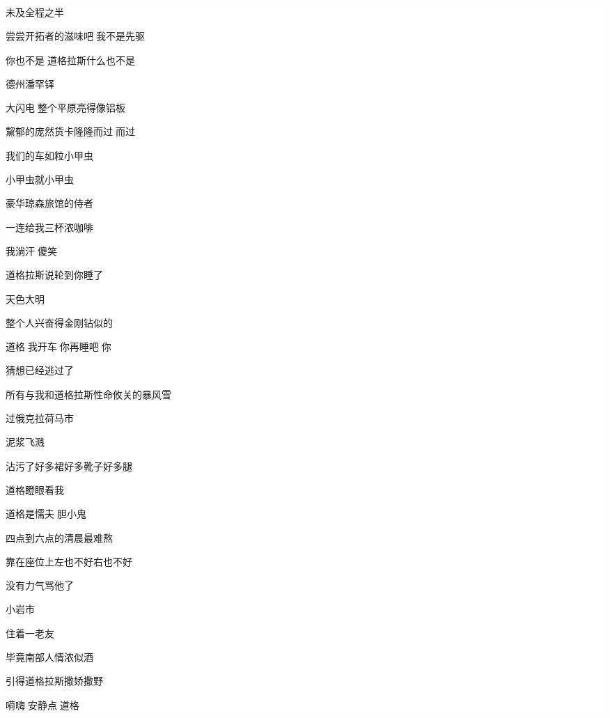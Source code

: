未及全程之半

尝尝开拓者的滋味吧 我不是先驱

你也不是 道格拉斯什么也不是

德州潘罕铎

大闪电 整个平原亮得像铝板

黧郁的庞然货卡隆隆而过 而过

我们的车如粒小甲虫

小甲虫就小甲虫

  

豪华琼森旅馆的侍者

一连给我三杯浓咖啡

我淌汗 傻笑

道格拉斯说轮到你睡了

天色大明

整个人兴奋得金刚钻似的

道格 我开车 你再睡吧 你

  

猜想已经逃过了

所有与我和道格拉斯性命攸关的暴风雪

  

过俄克拉荷马市

泥浆飞溅

沾污了好多裙好多靴子好多腿

道格瞪眼看我

道格是懦夫 胆小鬼

  

四点到六点的清晨最难熬

靠在座位上左也不好右也不好

没有力气骂他了

  

小岩市

住着一老友

毕竟南部人情浓似酒

引得道格拉斯撒娇撒野

嗬嗨 安静点 道格
